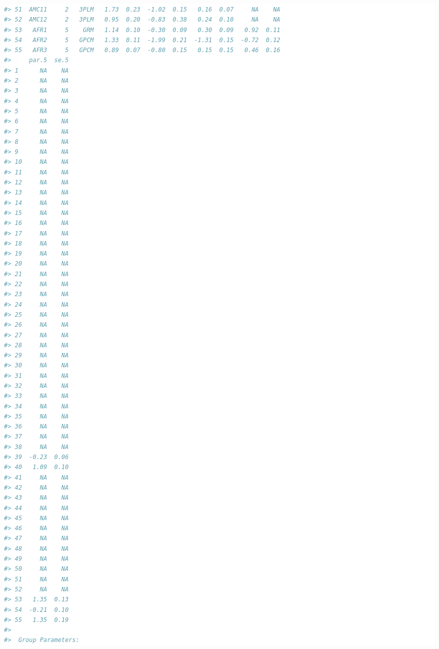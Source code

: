 ``` r
#> 51  AMC11     2   3PLM   1.73  0.23  -1.02  0.15   0.16  0.07     NA    NA
#> 52  AMC12     2   3PLM   0.95  0.20  -0.83  0.38   0.24  0.10     NA    NA
#> 53   AFR1     5    GRM   1.14  0.10  -0.30  0.09   0.30  0.09   0.92  0.11
#> 54   AFR2     5   GPCM   1.33  0.11  -1.99  0.21  -1.31  0.15  -0.72  0.12
#> 55   AFR3     5   GPCM   0.89  0.07  -0.80  0.15   0.15  0.15   0.46  0.16
#>     par.5  se.5
#> 1      NA    NA
#> 2      NA    NA
#> 3      NA    NA
#> 4      NA    NA
#> 5      NA    NA
#> 6      NA    NA
#> 7      NA    NA
#> 8      NA    NA
#> 9      NA    NA
#> 10     NA    NA
#> 11     NA    NA
#> 12     NA    NA
#> 13     NA    NA
#> 14     NA    NA
#> 15     NA    NA
#> 16     NA    NA
#> 17     NA    NA
#> 18     NA    NA
#> 19     NA    NA
#> 20     NA    NA
#> 21     NA    NA
#> 22     NA    NA
#> 23     NA    NA
#> 24     NA    NA
#> 25     NA    NA
#> 26     NA    NA
#> 27     NA    NA
#> 28     NA    NA
#> 29     NA    NA
#> 30     NA    NA
#> 31     NA    NA
#> 32     NA    NA
#> 33     NA    NA
#> 34     NA    NA
#> 35     NA    NA
#> 36     NA    NA
#> 37     NA    NA
#> 38     NA    NA
#> 39  -0.23  0.06
#> 40   1.09  0.10
#> 41     NA    NA
#> 42     NA    NA
#> 43     NA    NA
#> 44     NA    NA
#> 45     NA    NA
#> 46     NA    NA
#> 47     NA    NA
#> 48     NA    NA
#> 49     NA    NA
#> 50     NA    NA
#> 51     NA    NA
#> 52     NA    NA
#> 53   1.35  0.13
#> 54  -0.21  0.10
#> 55   1.35  0.19
#> 
#>  Group Parameters: 
```